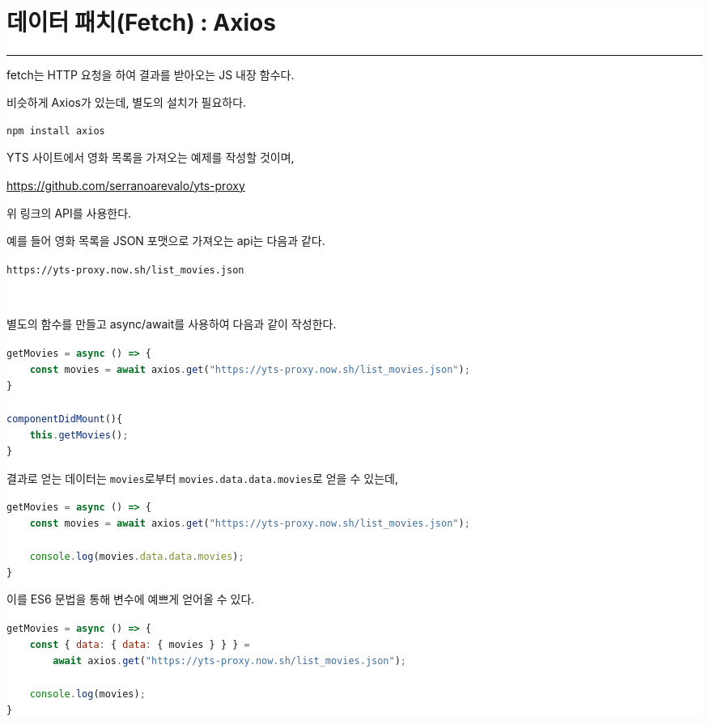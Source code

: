 


# 데이터 패치(Fetch) : Axios
---

fetch는 HTTP 요청을 하여 결과를 받아오는 JS 내장 함수다.

비슷하게 Axios가 있는데, 별도의 설치가 필요하다.

```
npm install axios
```

YTS 사이트에서 영화 목록을 가져오는 예제를 작성할 것이며,

https://github.com/serranoarevalo/yts-proxy

위 링크의 API를 사용한다.

예를 들어 영화 목록을 JSON 포맷으로 가져오는 api는 다음과 같다.

```
https://yts-proxy.now.sh/list_movies.json
```

<br>

별도의 함수를 만들고 async/await를 사용하여 다음과 같이 작성한다.

```js
getMovies = async () => {
    const movies = await axios.get("https://yts-proxy.now.sh/list_movies.json");
}

componentDidMount(){
    this.getMovies();
}
```

결과로 얻는 데이터는 `movies`로부터 `movies.data.data.movies`로 얻을 수 있는데,

```js
getMovies = async () => {
    const movies = await axios.get("https://yts-proxy.now.sh/list_movies.json");
    
    console.log(movies.data.data.movies);
}
```

이를 ES6 문법을 통해 변수에 예쁘게 얻어올 수 있다.

```js
getMovies = async () => {
    const { data: { data: { movies } } } = 
        await axios.get("https://yts-proxy.now.sh/list_movies.json");
    
    console.log(movies);
}
```

